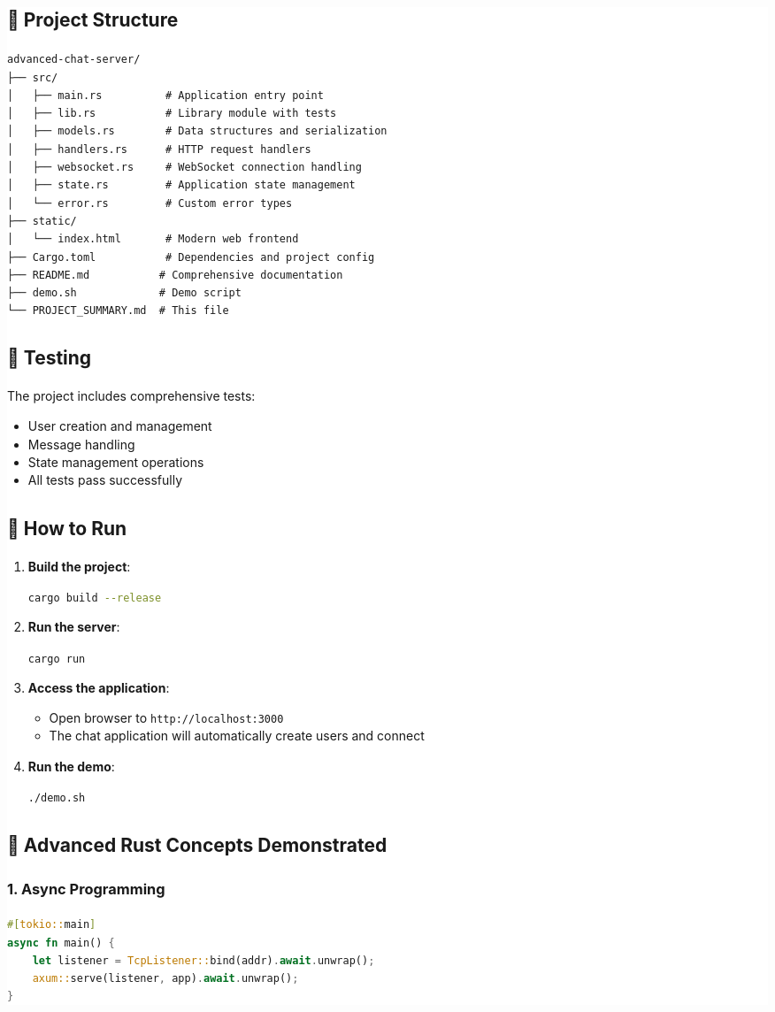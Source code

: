 ## 📁 Project Structure

```
advanced-chat-server/
├── src/
│   ├── main.rs          # Application entry point
│   ├── lib.rs           # Library module with tests
│   ├── models.rs        # Data structures and serialization
│   ├── handlers.rs      # HTTP request handlers
│   ├── websocket.rs     # WebSocket connection handling
│   ├── state.rs         # Application state management
│   └── error.rs         # Custom error types
├── static/
│   └── index.html       # Modern web frontend
├── Cargo.toml           # Dependencies and project config
├── README.md           # Comprehensive documentation
├── demo.sh             # Demo script
└── PROJECT_SUMMARY.md  # This file
```

## 🧪 Testing

The project includes comprehensive tests:
- User creation and management
- Message handling
- State management operations
- All tests pass successfully

## 🔧 How to Run

1. **Build the project**:
   ```bash
   cargo build --release
   ```

2. **Run the server**:
   ```bash
   cargo run
   ```

3. **Access the application**:
   - Open browser to `http://localhost:3000`
   - The chat application will automatically create users and connect

4. **Run the demo**:
   ```bash
   ./demo.sh
   ```

## 🎯 Advanced Rust Concepts Demonstrated

### 1. Async Programming
```rust
#[tokio::main]
async fn main() {
    let listener = TcpListener::bind(addr).await.unwrap();
    axum::serve(listener, app).await.unwrap();
}
```
